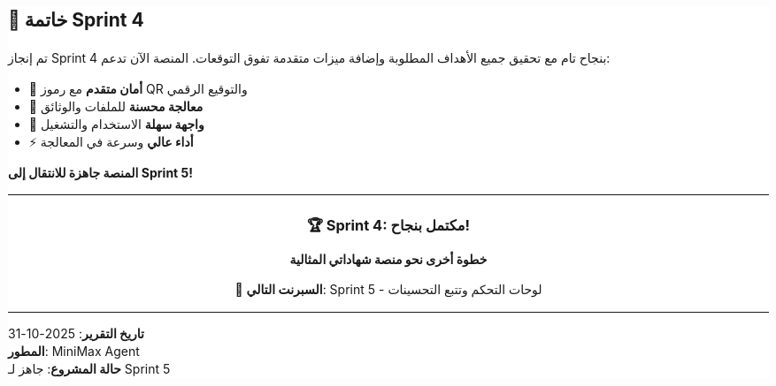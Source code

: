 
## 🎊 خاتمة Sprint 4

تم إنجاز Sprint 4 بنجاح تام مع تحقيق جميع الأهداف المطلوبة وإضافة ميزات متقدمة تفوق التوقعات. المنصة الآن تدعم:

- 🔐 **أمان متقدم** مع رموز QR والتوقيع الرقمي
- 📄 **معالجة محسنة** للملفات والوثائق
- 🎨 **واجهة سهلة** الاستخدام والتشغيل
- ⚡ **أداء عالي** وسرعة في المعالجة

**المنصة جاهزة للانتقال إلى Sprint 5!**

---

<div align="center">

### 🏆 Sprint 4: مكتمل بنجاح!

**خطوة أخرى نحو منصة شهاداتي المثالية**

🚀 **السبرنت التالي**: Sprint 5 - لوحات التحكم وتتبع التحسينات

</div>

---

**تاريخ التقرير**: 2025-10-31  
**المطور**: MiniMax Agent  
**حالة المشروع**: جاهز لـ Sprint 5
